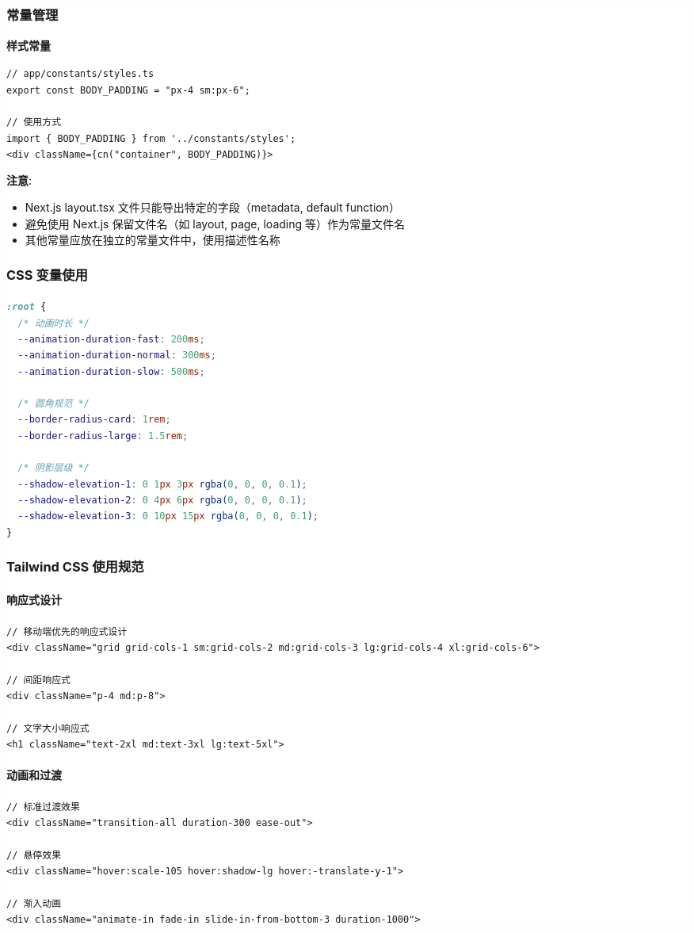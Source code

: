 ### 常量管理
**样式常量**
```tsx
// app/constants/styles.ts
export const BODY_PADDING = "px-4 sm:px-6";

// 使用方式
import { BODY_PADDING } from '../constants/styles';
<div className={cn("container", BODY_PADDING)}>
```

**注意**: 
- Next.js layout.tsx 文件只能导出特定的字段（metadata, default function）
- 避免使用 Next.js 保留文件名（如 layout, page, loading 等）作为常量文件名
- 其他常量应放在独立的常量文件中，使用描述性名称

### CSS 变量使用
```css
:root {
  /* 动画时长 */
  --animation-duration-fast: 200ms;
  --animation-duration-normal: 300ms;
  --animation-duration-slow: 500ms;
  
  /* 圆角规范 */
  --border-radius-card: 1rem;
  --border-radius-large: 1.5rem;
  
  /* 阴影层级 */
  --shadow-elevation-1: 0 1px 3px rgba(0, 0, 0, 0.1);
  --shadow-elevation-2: 0 4px 6px rgba(0, 0, 0, 0.1);
  --shadow-elevation-3: 0 10px 15px rgba(0, 0, 0, 0.1);
}
```

### Tailwind CSS 使用规范

#### 响应式设计
```tsx
// 移动端优先的响应式设计
<div className="grid grid-cols-1 sm:grid-cols-2 md:grid-cols-3 lg:grid-cols-4 xl:grid-cols-6">
  
// 间距响应式
<div className="p-4 md:p-8">

// 文字大小响应式  
<h1 className="text-2xl md:text-3xl lg:text-5xl">
```

#### 动画和过渡
```tsx
// 标准过渡效果
<div className="transition-all duration-300 ease-out">

// 悬停效果
<div className="hover:scale-105 hover:shadow-lg hover:-translate-y-1">

// 渐入动画
<div className="animate-in fade-in slide-in-from-bottom-3 duration-1000">
```
